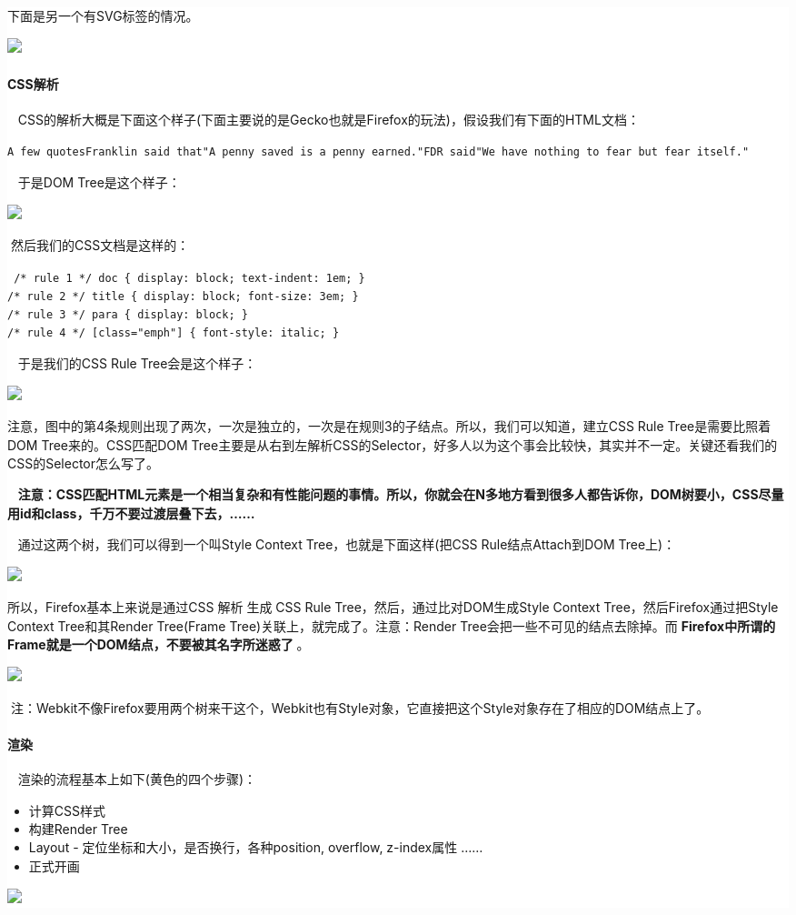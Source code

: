  下面是另一个有SVG标签的情况。

![][4]

#### CSS解析 

&nbsp; &nbsp;CSS的解析大概是下面这个样子(下面主要说的是Gecko也就是Firefox的玩法)，假设我们有下面的HTML文档： 

    A few quotesFranklin said that"A penny saved is a penny earned."FDR said"We have nothing to fear but fear itself."

&nbsp; &nbsp;于是DOM Tree是这个样子： 


![][5]

&nbsp;然后我们的CSS文档是这样的： 

     /* rule 1 */ doc { display: block; text-indent: 1em; }
    /* rule 2 */ title { display: block; font-size: 3em; }
    /* rule 3 */ para { display: block; }
    /* rule 4 */ [class="emph"] { font-style: italic; }

&nbsp; &nbsp;于是我们的CSS Rule Tree会是这个样子： 


![][6]

注意，图中的第4条规则出现了两次，一次是独立的，一次是在规则3的子结点。所以，我们可以知道，建立CSS Rule Tree是需要比照着DOM Tree来的。CSS匹配DOM Tree主要是从右到左解析CSS的Selector，好多人以为这个事会比较快，其实并不一定。关键还看我们的CSS的Selector怎么写了。 

&nbsp; &nbsp;**注意：CSS匹配HTML元素是一个相当复杂和有性能问题的事情。所以，你就会在N多地方看到很多人都告诉你，DOM树要小，CSS尽量用id和class，千万不要过渡层叠下去，……**

&nbsp; &nbsp;通过这两个树，我们可以得到一个叫Style Context Tree，也就是下面这样(把CSS Rule结点Attach到DOM Tree上)： 


![][7]

 所以，Firefox基本上来说是通过CSS 解析 生成 CSS Rule Tree，然后，通过比对DOM生成Style Context Tree，然后Firefox通过把Style Context Tree和其Render Tree(Frame Tree)关联上，就完成了。注意：Render Tree会把一些不可见的结点去除掉。而 **Firefox中所谓的Frame就是一个DOM结点，不要被其名字所迷惑了** 。

![][8]

&nbsp;注：Webkit不像Firefox要用两个树来干这个，Webkit也有Style对象，它直接把这个Style对象存在了相应的DOM结点上了。 

#### 渲染 

&nbsp; &nbsp;渲染的流程基本上如下(黄色的四个步骤)： 

* 计算CSS样式
* 构建Render Tree
* Layout - 定位坐标和大小，是否换行，各种position, overflow, z-index属性 ……
* 正式开画

![][9]


[0]: http://taligarsiel.com/Projects/howbrowserswork1.htm
[1]: http://ux.sohu.com/topics/50972d9ae7de3e752e0081ff
[2]: /public/upload/Render-Process.jpg
[3]: /public/upload/DOM-Tree-01.jpg
[4]: /public/upload/DOM-Tree-02.jpg
[5]: /public/upload/DOM-Tree-Example.jpg
[6]: /public/upload/CSS-Rule-Tree-Example.jpg
[7]: /public/upload/CSS-Content-Tree-Example.jpg
[8]: /public/upload/Firefox-style-context-tree.png
[9]: /public/upload/Render-Process-Skipping.jpg
[10]: http://www.w3.org/TR/CSS21/tables.html#fixed-table-layout
[11]: http://www.w3.org/TR/CSS21/tables.html#auto-table-layout
[12]: http://code.google.com/webtoolkit/speedtracer/
[13]: https://addons.mozilla.org/en-US/firefox/addon/firebug-paint-events/
[14]: http://ajax.dynatrace.com/pages/
[15]: http://code.google.com/speed/page-speed/docs/rules_intro.html
[16]: http://developer.yahoo.com/performance/rules.html
[17]: http://stevesouders.com/hpws/rules.php
[18]: http://dbaron.org/talks/2012-03-11-sxsw/slide-1.xhtml
[19]: http://dbaron.org/talks/2012-03-11-sxsw/master.xhtml
[20]: http://audio.sxsw.com/2012/podcasts/11-ACC-Fast_CSS_How_Browser_Layout.mp3
[21]: http://schedule.sxsw.com/2012/events/event_IAP12909
[22]: http://lanyrd.com/2012/sxsw-interactive/spmbt/
[23]: https://developer.mozilla.org/en-US/docs/Style_System_Overview
[24]: http://www-archive.mozilla.org/newlayout/doc/reflow.html
[25]: http://www.phpied.com/rendering-repaint-reflowrelayout-restyle/
[26]: http://css-tricks.com/efficiently-rendering-css/
[27]: http://trac.webkit.org/wiki/WebCoreRendering
[28]: http://coolshell.cn/
[29]: http://blogread.cn/it/channel/272
[30]: http://coolshell.cn/articles/9666.html
